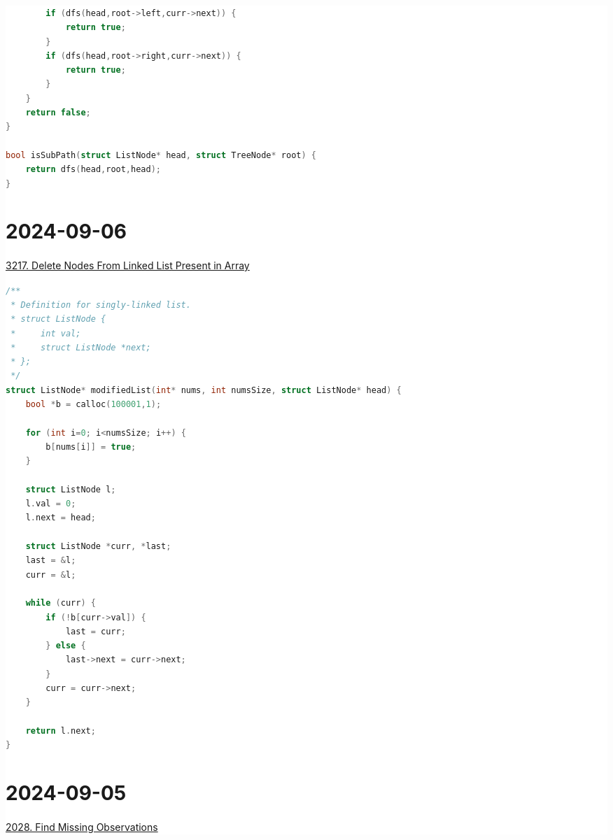 ```C
        if (dfs(head,root->left,curr->next)) {
            return true;
        }
        if (dfs(head,root->right,curr->next)) {
            return true;
        }
    }
    return false;
}

bool isSubPath(struct ListNode* head, struct TreeNode* root) {
    return dfs(head,root,head);
}

```

# 2024-09-06
[3217. Delete Nodes From Linked List Present in Array](https://leetcode.com/problems/delete-nodes-from-linked-list-present-in-array/)

```C
/**
 * Definition for singly-linked list.
 * struct ListNode {
 *     int val;
 *     struct ListNode *next;
 * };
 */
struct ListNode* modifiedList(int* nums, int numsSize, struct ListNode* head) {
    bool *b = calloc(100001,1);

    for (int i=0; i<numsSize; i++) {
        b[nums[i]] = true;
    }

    struct ListNode l;
    l.val = 0;
    l.next = head;

    struct ListNode *curr, *last;
    last = &l;
    curr = &l;

    while (curr) {
        if (!b[curr->val]) {
            last = curr;
        } else {
            last->next = curr->next;
        }
        curr = curr->next;
    }

    return l.next;
}
```
# 2024-09-05
[2028. Find Missing Observations](https://leetcode.com/problems/find-missing-observations/)
